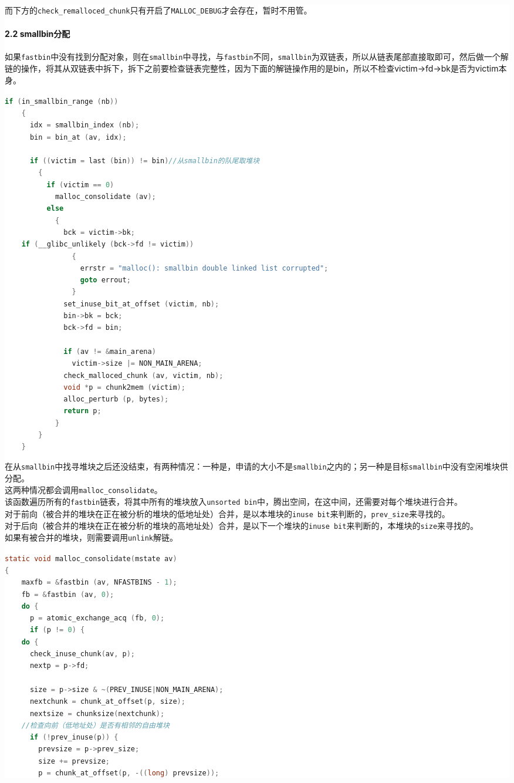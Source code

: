 ```c
```
而下方的`check_remalloced_chunk`只有开启了`MALLOC_DEBUG`才会存在，暂时不用管。  
#### 2.2 smallbin分配
如果`fastbin`中没有找到分配对象，则在`smallbin`中寻找，与`fastbin`不同，`smallbin`为双链表，所以从链表尾部直接取即可，然后做一个解链的操作，将其从双链表中拆下，拆下之前要检查链表完整性，因为下面的解链操作用的是bin，所以不检查victim->fd->bk是否为victim本身。  
```c
if (in_smallbin_range (nb))
    {
      idx = smallbin_index (nb);
      bin = bin_at (av, idx);

      if ((victim = last (bin)) != bin)//从smallbin的队尾取堆块
        {
          if (victim == 0)
            malloc_consolidate (av);
          else
            {
              bck = victim->bk;
	if (__glibc_unlikely (bck->fd != victim))
                {
                  errstr = "malloc(): smallbin double linked list corrupted";
                  goto errout;
                }
              set_inuse_bit_at_offset (victim, nb);
              bin->bk = bck;
              bck->fd = bin;

              if (av != &main_arena)
                victim->size |= NON_MAIN_ARENA;
              check_malloced_chunk (av, victim, nb);
              void *p = chunk2mem (victim);
              alloc_perturb (p, bytes);
              return p;
            }
        }
    }
```
在从`smallbin`中找寻堆块之后还没结束，有两种情况：一种是，申请的大小不是`smallbin`之内的；另一种是目标`smallbin`中没有空闲堆块供分配。  
这两种情况都会调用`malloc_consolidate`。  
该函数遍历所有的`fastbin`链表，将其中所有的堆块放入`unsorted bin`中，腾出空间，在这中间，还需要对每个堆块进行合并。  
对于前向（被合并的堆块在正在被分析的堆块的低地址处）合并，是以本堆块的`inuse bit`来判断的，`prev_size`来寻找的。  
对于后向（被合并的堆块在正在被分析的堆块的高地址处）合并，是以下一个堆块的`inuse bit`来判断的，本堆块的`size`来寻找的。  
如果有被合并的堆块，则需要调用`unlink`解链。  
```c
static void malloc_consolidate(mstate av)
{
    maxfb = &fastbin (av, NFASTBINS - 1);
    fb = &fastbin (av, 0);
    do {
      p = atomic_exchange_acq (fb, 0);
      if (p != 0) {
	do {
	  check_inuse_chunk(av, p);
	  nextp = p->fd;

	  size = p->size & ~(PREV_INUSE|NON_MAIN_ARENA);
	  nextchunk = chunk_at_offset(p, size);
	  nextsize = chunksize(nextchunk);
    //检查向前（低地址处）是否有相邻的自由堆块
	  if (!prev_inuse(p)) {
	    prevsize = p->prev_size;
	    size += prevsize;
	    p = chunk_at_offset(p, -((long) prevsize));
```